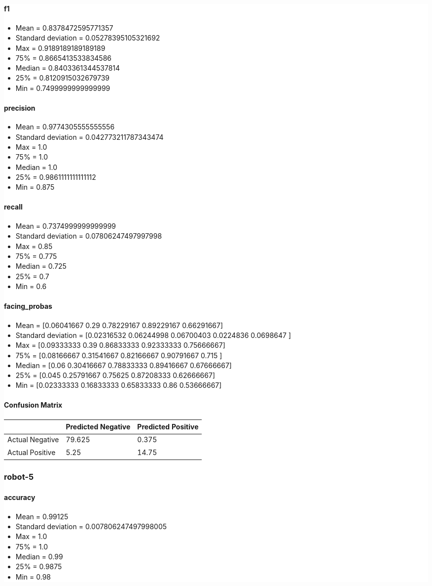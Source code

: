 #### f1
- Mean = 0.8378472595771357
- Standard deviation = 0.05278395105321692
- Max = 0.9189189189189189
- 75% = 0.8665413533834586
- Median = 0.8403361344537814
- 25% = 0.8120915032679739
- Min = 0.7499999999999999

#### precision
- Mean = 0.9774305555555556
- Standard deviation = 0.042773211787343474
- Max = 1.0
- 75% = 1.0
- Median = 1.0
- 25% = 0.9861111111111112
- Min = 0.875

#### recall
- Mean = 0.7374999999999999
- Standard deviation = 0.07806247497997998
- Max = 0.85
- 75% = 0.775
- Median = 0.725
- 25% = 0.7
- Min = 0.6

#### facing_probas
- Mean = [0.06041667 0.29       0.78229167 0.89229167 0.66291667]
- Standard deviation = [0.02316532 0.06244998 0.06700403 0.0224836  0.0698647 ]
- Max = [0.09333333 0.39       0.86833333 0.92333333 0.75666667]
- 75% = [0.08166667 0.31541667 0.82166667 0.90791667 0.715     ]
- Median = [0.06       0.30416667 0.78833333 0.89416667 0.67666667]
- 25% = [0.045      0.25791667 0.75625    0.87208333 0.62666667]
- Min = [0.02333333 0.16833333 0.65833333 0.86       0.53666667]

#### Confusion Matrix
|  | Predicted Negative | Predicted Positive |
| --- | --- | --- |
| Actual Negative | 79.625 | 0.375 |
| Actual Positive | 5.25 | 14.75 |

### robot-5
#### accuracy
- Mean = 0.99125
- Standard deviation = 0.007806247497998005
- Max = 1.0
- 75% = 1.0
- Median = 0.99
- 25% = 0.9875
- Min = 0.98
